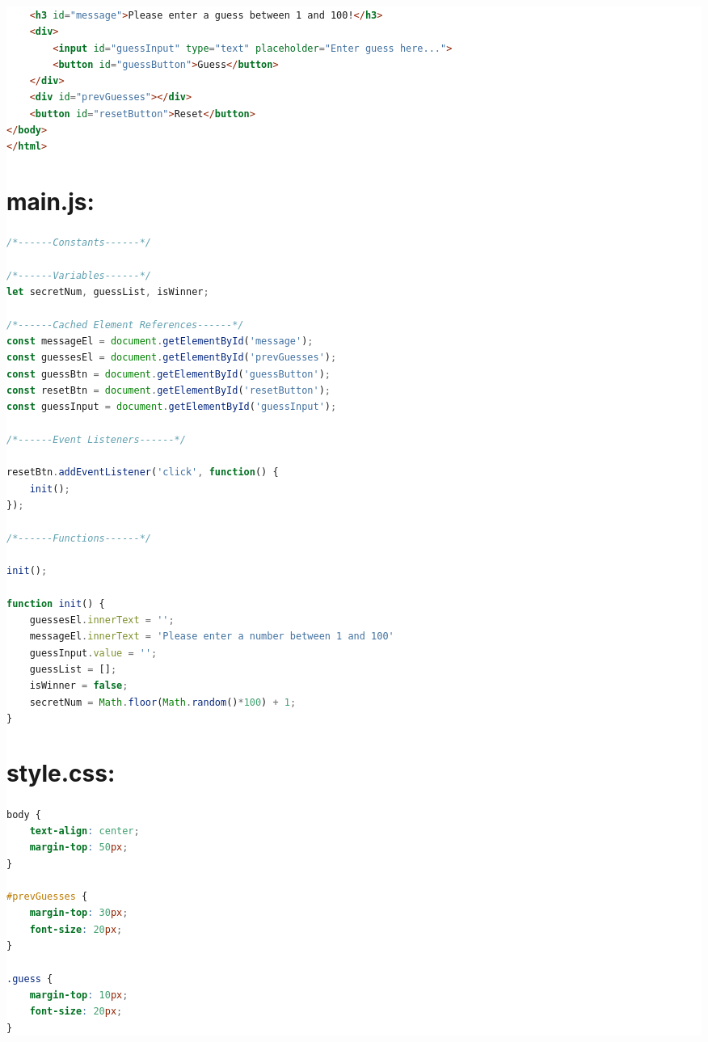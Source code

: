 ```html
    <h3 id="message">Please enter a guess between 1 and 100!</h3>
    <div>
        <input id="guessInput" type="text" placeholder="Enter guess here...">
        <button id="guessButton">Guess</button>
    </div>
    <div id="prevGuesses"></div>
    <button id="resetButton">Reset</button>
</body>
</html>
```
# main.js:
```js
/*------Constants------*/

/*------Variables------*/
let secretNum, guessList, isWinner;

/*------Cached Element References------*/
const messageEl = document.getElementById('message');
const guessesEl = document.getElementById('prevGuesses');
const guessBtn = document.getElementById('guessButton');
const resetBtn = document.getElementById('resetButton');
const guessInput = document.getElementById('guessInput');

/*------Event Listeners------*/

resetBtn.addEventListener('click', function() {
    init();
});

/*------Functions------*/

init();

function init() {
    guessesEl.innerText = '';
    messageEl.innerText = 'Please enter a number between 1 and 100'
    guessInput.value = '';
    guessList = [];
    isWinner = false;
    secretNum = Math.floor(Math.random()*100) + 1;
}
```
# style.css:
```css
body {
    text-align: center;
    margin-top: 50px;
}

#prevGuesses {
    margin-top: 30px;
    font-size: 20px;
}

.guess {
    margin-top: 10px;
    font-size: 20px;
}

```